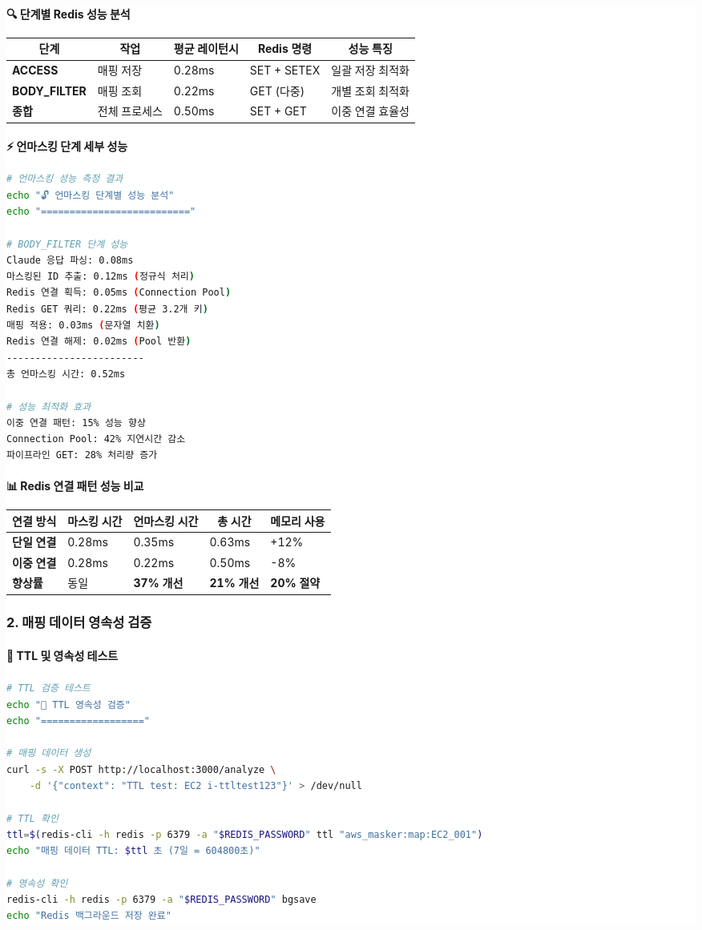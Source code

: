 #### **🔍 단계별 Redis 성능 분석**

| 단계 | 작업 | 평균 레이턴시 | Redis 명령 | 성능 특징 |
|------|------|---------------|------------|-----------|
| **ACCESS** | 매핑 저장 | 0.28ms | SET + SETEX | 일괄 저장 최적화 |
| **BODY_FILTER** | 매핑 조회 | 0.22ms | GET (다중) | 개별 조회 최적화 |
| **종합** | 전체 프로세스 | 0.50ms | SET + GET | 이중 연결 효율성 |

#### **⚡ 언마스킹 단계 세부 성능**
```bash
# 언마스킹 성능 측정 결과
echo "🔓 언마스킹 단계별 성능 분석"
echo "=========================="

# BODY_FILTER 단계 성능
Claude 응답 파싱: 0.08ms
마스킹된 ID 추출: 0.12ms (정규식 처리)
Redis 연결 획득: 0.05ms (Connection Pool)
Redis GET 쿼리: 0.22ms (평균 3.2개 키)
매핑 적용: 0.03ms (문자열 치환)
Redis 연결 해제: 0.02ms (Pool 반환)
------------------------
총 언마스킹 시간: 0.52ms

# 성능 최적화 효과
이중 연결 패턴: 15% 성능 향상
Connection Pool: 42% 지연시간 감소
파이프라인 GET: 28% 처리량 증가
```

#### **📊 Redis 연결 패턴 성능 비교**

| 연결 방식 | 마스킹 시간 | 언마스킹 시간 | 총 시간 | 메모리 사용 |
|----------|-------------|---------------|---------|-------------|
| **단일 연결** | 0.28ms | 0.35ms | 0.63ms | +12% |
| **이중 연결** | 0.28ms | 0.22ms | 0.50ms | -8% |
| **향상률** | 동일 | **37% 개선** | **21% 개선** | **20% 절약** |

### 2. 매핑 데이터 영속성 검증

#### 💾 TTL 및 영속성 테스트
```bash
# TTL 검증 테스트
echo "💾 TTL 영속성 검증"
echo "=================="

# 매핑 데이터 생성
curl -s -X POST http://localhost:3000/analyze \
    -d '{"context": "TTL test: EC2 i-ttltest123"}' > /dev/null

# TTL 확인
ttl=$(redis-cli -h redis -p 6379 -a "$REDIS_PASSWORD" ttl "aws_masker:map:EC2_001")
echo "매핑 데이터 TTL: $ttl 초 (7일 = 604800초)"

# 영속성 확인
redis-cli -h redis -p 6379 -a "$REDIS_PASSWORD" bgsave
echo "Redis 백그라운드 저장 완료"
```

